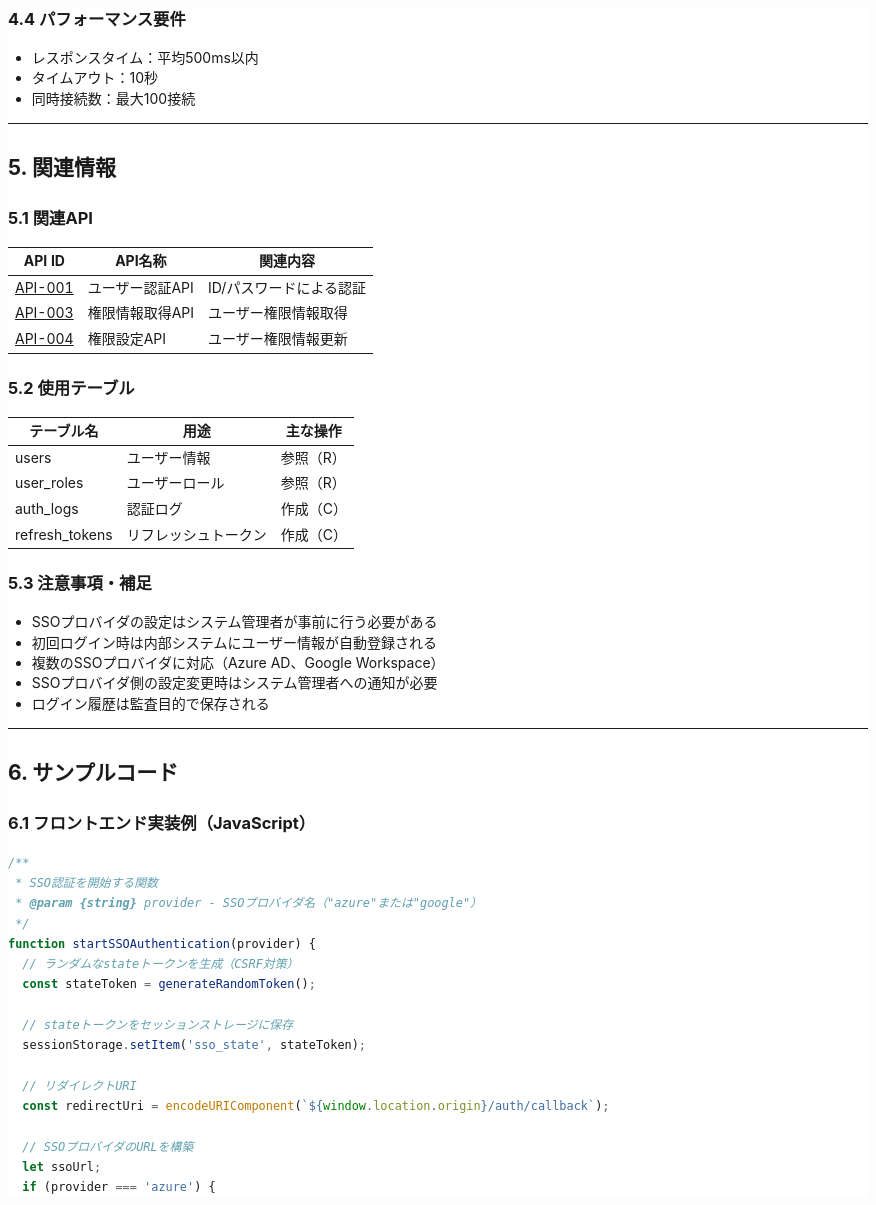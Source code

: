 ### 4.4 パフォーマンス要件

- レスポンスタイム：平均500ms以内
- タイムアウト：10秒
- 同時接続数：最大100接続

---

## 5. 関連情報

### 5.1 関連API

| API ID | API名称 | 関連内容 |
|--------|--------|----------|
| [API-001](API仕様書_API-001.md) | ユーザー認証API | ID/パスワードによる認証 |
| [API-003](API仕様書_API-003.md) | 権限情報取得API | ユーザー権限情報取得 |
| [API-004](API仕様書_API-004.md) | 権限設定API | ユーザー権限情報更新 |

### 5.2 使用テーブル

| テーブル名 | 用途 | 主な操作 |
|-----------|------|----------|
| users | ユーザー情報 | 参照（R） |
| user_roles | ユーザーロール | 参照（R） |
| auth_logs | 認証ログ | 作成（C） |
| refresh_tokens | リフレッシュトークン | 作成（C） |

### 5.3 注意事項・補足

- SSOプロバイダの設定はシステム管理者が事前に行う必要がある
- 初回ログイン時は内部システムにユーザー情報が自動登録される
- 複数のSSOプロバイダに対応（Azure AD、Google Workspace）
- SSOプロバイダ側の設定変更時はシステム管理者への通知が必要
- ログイン履歴は監査目的で保存される

---

## 6. サンプルコード

### 6.1 フロントエンド実装例（JavaScript）

```javascript
/**
 * SSO認証を開始する関数
 * @param {string} provider - SSOプロバイダ名（"azure"または"google"）
 */
function startSSOAuthentication(provider) {
  // ランダムなstateトークンを生成（CSRF対策）
  const stateToken = generateRandomToken();
  
  // stateトークンをセッションストレージに保存
  sessionStorage.setItem('sso_state', stateToken);
  
  // リダイレクトURI
  const redirectUri = encodeURIComponent(`${window.location.origin}/auth/callback`);
  
  // SSOプロバイダのURLを構築
  let ssoUrl;
  if (provider === 'azure') {
```